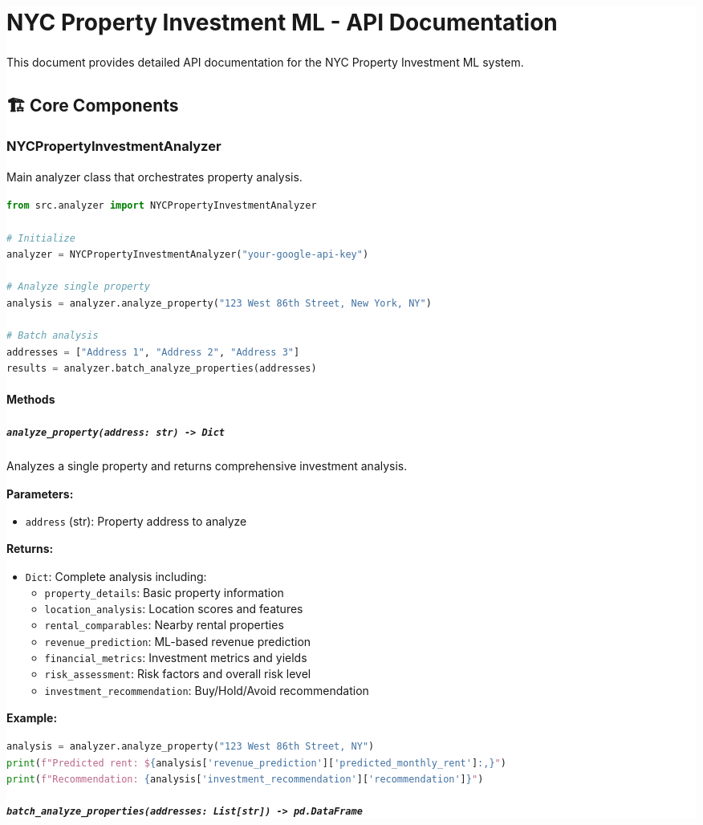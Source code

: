 # NYC Property Investment ML - API Documentation

This document provides detailed API documentation for the NYC Property Investment ML system.

## 🏗️ Core Components

### NYCPropertyInvestmentAnalyzer

Main analyzer class that orchestrates property analysis.

```python
from src.analyzer import NYCPropertyInvestmentAnalyzer

# Initialize
analyzer = NYCPropertyInvestmentAnalyzer("your-google-api-key")

# Analyze single property
analysis = analyzer.analyze_property("123 West 86th Street, New York, NY")

# Batch analysis
addresses = ["Address 1", "Address 2", "Address 3"]
results = analyzer.batch_analyze_properties(addresses)
```

#### Methods

##### `analyze_property(address: str) -> Dict`

Analyzes a single property and returns comprehensive investment analysis.

**Parameters:**
- `address` (str): Property address to analyze

**Returns:**
- `Dict`: Complete analysis including:
  - `property_details`: Basic property information
  - `location_analysis`: Location scores and features
  - `rental_comparables`: Nearby rental properties
  - `revenue_prediction`: ML-based revenue prediction
  - `financial_metrics`: Investment metrics and yields
  - `risk_assessment`: Risk factors and overall risk level
  - `investment_recommendation`: Buy/Hold/Avoid recommendation

**Example:**
```python
analysis = analyzer.analyze_property("123 West 86th Street, NY")
print(f"Predicted rent: ${analysis['revenue_prediction']['predicted_monthly_rent']:,}")
print(f"Recommendation: {analysis['investment_recommendation']['recommendation']}")
```

##### `batch_analyze_properties(addresses: List[str]) -> pd.DataFrame`
